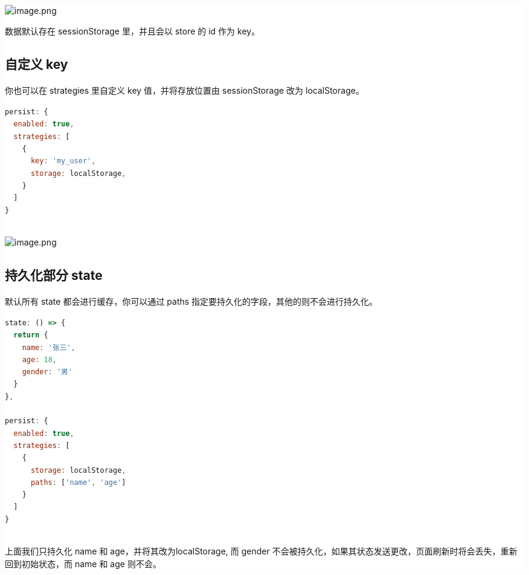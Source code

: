 ![image.png](https://my-doc-1259409954.file.myqcloud.com/MyImages/1dc6800f21674e3cbcc1fc02af4c7051~tplv-k3u1fbpfcp-zoom-in-crop-mark:1304:0:0:0.awebp)

数据默认存在 sessionStorage 里，并且会以 store 的 id 作为 key。

## 自定义 key

你也可以在 strategies 里自定义 key 值，并将存放位置由 sessionStorage 改为 localStorage。

```javascript
persist: {
  enabled: true,
  strategies: [
    {
      key: 'my_user',
      storage: localStorage,
    }
  ]
}
 
```

![image.png](https://my-doc-1259409954.file.myqcloud.com/MyImages/42ebf8aa98394052ad8fd5e4afb3ca3f~tplv-k3u1fbpfcp-zoom-in-crop-mark:1304:0:0:0.awebp)

## 持久化部分 state

默认所有 state 都会进行缓存，你可以通过 paths 指定要持久化的字段，其他的则不会进行持久化。

```javascript
state: () => {
  return {
    name: '张三',
    age: 18,
    gender: '男'
  }  
},

persist: {
  enabled: true,
  strategies: [
    {
      storage: localStorage,
      paths: ['name', 'age']
    }
  ]
}
 
```

上面我们只持久化 name 和 age，并将其改为localStorage, 而 gender 不会被持久化，如果其状态发送更改，页面刷新时将会丢失，重新回到初始状态，而 name 和 age 则不会。
